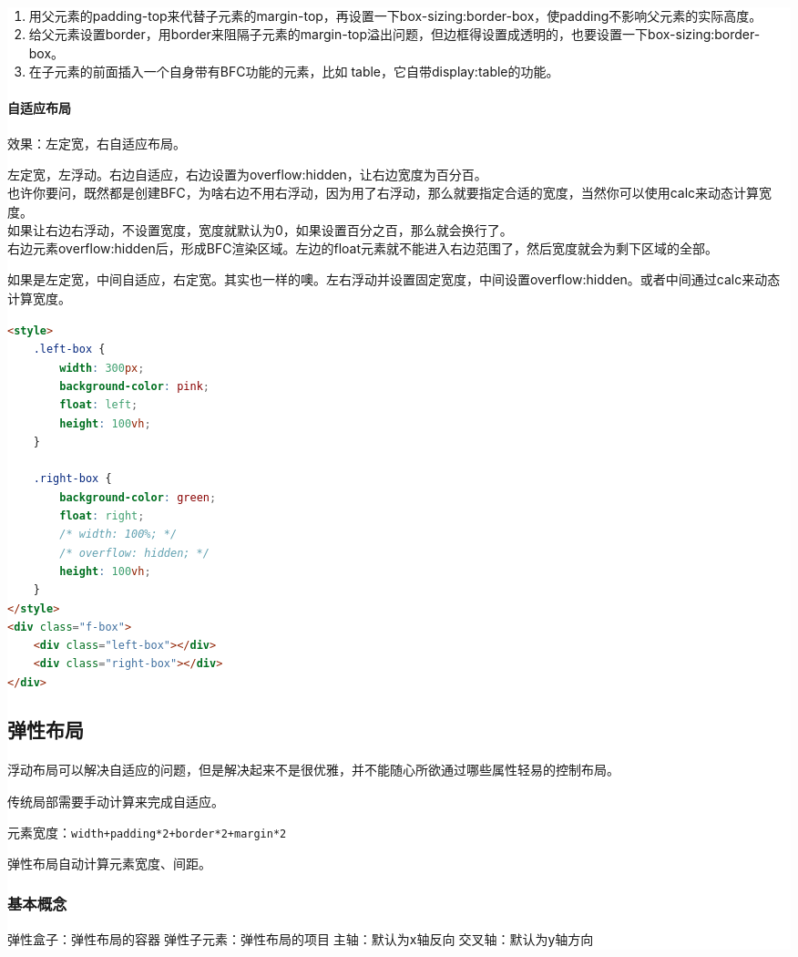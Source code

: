 1. 用父元素的padding-top来代替子元素的margin-top，再设置一下box-sizing:border-box，使padding不影响父元素的实际高度。  
2. 给父元素设置border，用border来阻隔子元素的margin-top溢出问题，但边框得设置成透明的，也要设置一下box-sizing:border-box。  
3. 在子元素的前面插入一个自身带有BFC功能的元素，比如 table，它自带display:table的功能。

#### 自适应布局

效果：左定宽，右自适应布局。

左定宽，左浮动。右边自适应，右边设置为overflow:hidden，让右边宽度为百分百。  
也许你要问，既然都是创建BFC，为啥右边不用右浮动，因为用了右浮动，那么就要指定合适的宽度，当然你可以使用calc来动态计算宽度。  
如果让右边右浮动，不设置宽度，宽度就默认为0，如果设置百分之百，那么就会换行了。  
右边元素overflow:hidden后，形成BFC渲染区域。左边的float元素就不能进入右边范围了，然后宽度就会为剩下区域的全部。

如果是左定宽，中间自适应，右定宽。其实也一样的噢。左右浮动并设置固定宽度，中间设置overflow:hidden。或者中间通过calc来动态计算宽度。

```html
<style>
    .left-box {
        width: 300px;
        background-color: pink;
        float: left;
        height: 100vh;
    }

    .right-box {
        background-color: green;
        float: right;
        /* width: 100%; */
        /* overflow: hidden; */
        height: 100vh;
    }
</style>
<div class="f-box">
    <div class="left-box"></div>
    <div class="right-box"></div>
</div>
```

## 弹性布局

浮动布局可以解决自适应的问题，但是解决起来不是很优雅，并不能随心所欲通过哪些属性轻易的控制布局。

传统局部需要手动计算来完成自适应。  

元素宽度：`width+padding*2+border*2+margin*2`

弹性布局自动计算元素宽度、间距。

### 基本概念

弹性盒子：弹性布局的容器
弹性子元素：弹性布局的项目
主轴：默认为x轴反向
交叉轴：默认为y轴方向
